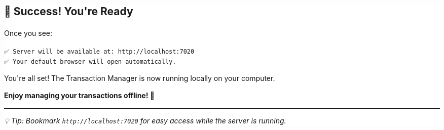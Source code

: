 ## 🌟 Success! You're Ready

Once you see:
```
✅ Server will be available at: http://localhost:7020
✅ Your default browser will open automatically.
```

You're all set! The Transaction Manager is now running locally on your computer.

**Enjoy managing your transactions offline! 🎉**

---

*💡 Tip: Bookmark `http://localhost:7020` for easy access while the server is running.*
